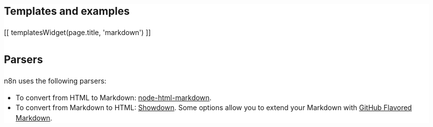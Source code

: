 ## Templates and examples


[[ templatesWidget(page.title, 'markdown') ]]

## Parsers

n8n uses the following parsers:

* To convert from HTML to Markdown: [node-html-markdown](https://www.npmjs.com/package/node-html-markdown).
* To convert from Markdown to HTML: [Showdown](https://www.npmjs.com/package/showdown). Some options allow you to extend your Markdown with [GitHub Flavored Markdown](https://github.github.com/gfm/).


